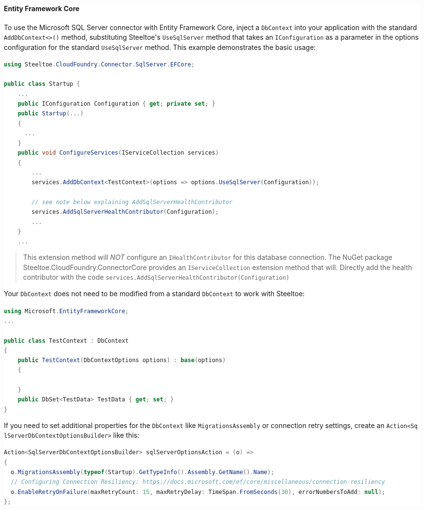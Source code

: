#### Entity Framework Core

To use the Microsoft SQL Server connector with Entity Framework Core, inject a `DbContext` into your application with the standard `AddDbContext<>()` method, substituting Steeltoe's `UseSqlServer` method that takes an `IConfiguration` as a parameter in the options configuration for the standard `UseSqlServer` method. This example demonstrates the basic usage:

```csharp
using Steeltoe.CloudFoundry.Connector.SqlServer.EFCore;

public class Startup {
    ...
    public IConfiguration Configuration { get; private set; }
    public Startup(...)
    {
      ...
    }
    public void ConfigureServices(IServiceCollection services)
    {
        ...
        services.AddDbContext<TestContext>(options => options.UseSqlServer(Configuration));

        // see note below explaining AddSqlServerHealthContributor
        services.AddSqlServerHealthContributor(Configuration);
        ...
    }
    ...
```

> This extension method will _NOT_ configure an `IHealthContributor` for this database connection. The NuGet package Steeltoe.CloudFoundry.ConnectorCore provides an `IServiceCollection` extension method that will. Directly add the health contributor with the code `services.AddSqlServerHealthContributor(Configuration)`

Your `DbContext` does not need to be modified from a standard `DbContext` to work with Steeltoe:

```csharp
using Microsoft.EntityFrameworkCore;
...

public class TestContext : DbContext
{
    public TestContext(DbContextOptions options) : base(options)
    {

    }
    public DbSet<TestData> TestData { get; set; }
}
```

If you need to set additional properties for the `DbContext` like `MigrationsAssembly` or connection retry settings, create an `Action<SqlServerDbContextOptionsBuilder>` like this:

```csharp
Action<SqlServerDbContextOptionsBuilder> sqlServerOptionsAction = (o) =>
{
  o.MigrationsAssembly(typeof(Startup).GetTypeInfo().Assembly.GetName().Name);
  // Configuring Connection Resiliency: https://docs.microsoft.com/ef/core/miscellaneous/connection-resiliency
  o.EnableRetryOnFailure(maxRetryCount: 15, maxRetryDelay: TimeSpan.FromSeconds(30), errorNumbersToAdd: null);
};
```
